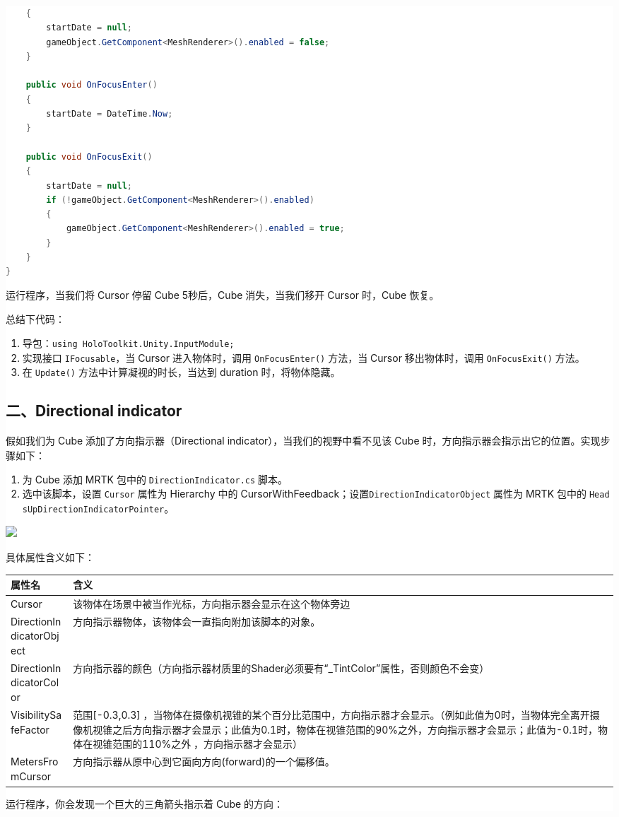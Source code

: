 ```csharp
    {
        startDate = null;
        gameObject.GetComponent<MeshRenderer>().enabled = false;
    }

    public void OnFocusEnter()
    {
        startDate = DateTime.Now;
    }

    public void OnFocusExit()
    {
        startDate = null;
        if (!gameObject.GetComponent<MeshRenderer>().enabled)
        {
            gameObject.GetComponent<MeshRenderer>().enabled = true;
        }
    }
}
```

运行程序，当我们将 Cursor 停留 Cube 5秒后，Cube 消失，当我们移开 Cursor 时，Cube 恢复。

总结下代码：

1. 导包：`using HoloToolkit.Unity.InputModule;`
2. 实现接口 `IFocusable`，当 Cursor 进入物体时，调用 `OnFocusEnter()` 方法，当 Cursor 移出物体时，调用 `OnFocusExit()` 方法。
3. 在 `Update()` 方法中计算凝视的时长，当达到 duration 时，将物体隐藏。

## 二、Directional indicator

假如我们为 Cube 添加了方向指示器（Directional indicator），当我们的视野中看不见该 Cube 时，方向指示器会指示出它的位置。实现步骤如下：

1. 为 Cube 添加 MRTK 包中的 `DirectionIndicator.cs` 脚本。
2. 选中该脚本，设置 `Cursor` 属性为 Hierarchy 中的 CursorWithFeedback；设置`DirectionIndicatorObject` 属性为 MRTK 包中的 `HeadsUpDirectionIndicatorPointer`。

![](https://cdn.jsdelivr.net/gh/jitwxs/cdn/blog/posts/201812/20181218203714810.png)

具体属性含义如下：

| 属性名                   | 含义                                                         |
|:------------------------ |:------------------------------------------------------------ |
| Cursor                   | 该物体在场景中被当作光标，方向指示器会显示在这个物体旁边     |
| DirectionIndicatorObject | 方向指示器物体，该物体会一直指向附加该脚本的对象。           |
| DirectionIndicatorColor  | 方向指示器的颜色（方向指示器材质里的Shader必须要有“_TintColor”属性，否则颜色不会变） |
| VisibilitySafeFactor     | 范围[-0.3,0.3] ，当物体在摄像机视锥的某个百分比范围中，方向指示器才会显示。（例如此值为0时，当物体完全离开摄像机视锥之后方向指示器才会显示；此值为0.1时，物体在视锥范围的90%之外，方向指示器才会显示；此值为-0.1时，物体在视锥范围的110%之外 ，方向指示器才会显示） |
| MetersFromCursor         | 方向指示器从原中心到它面向方向(forward)的一个偏移值。        |

运行程序，你会发现一个巨大的三角箭头指示着 Cube 的方向：
